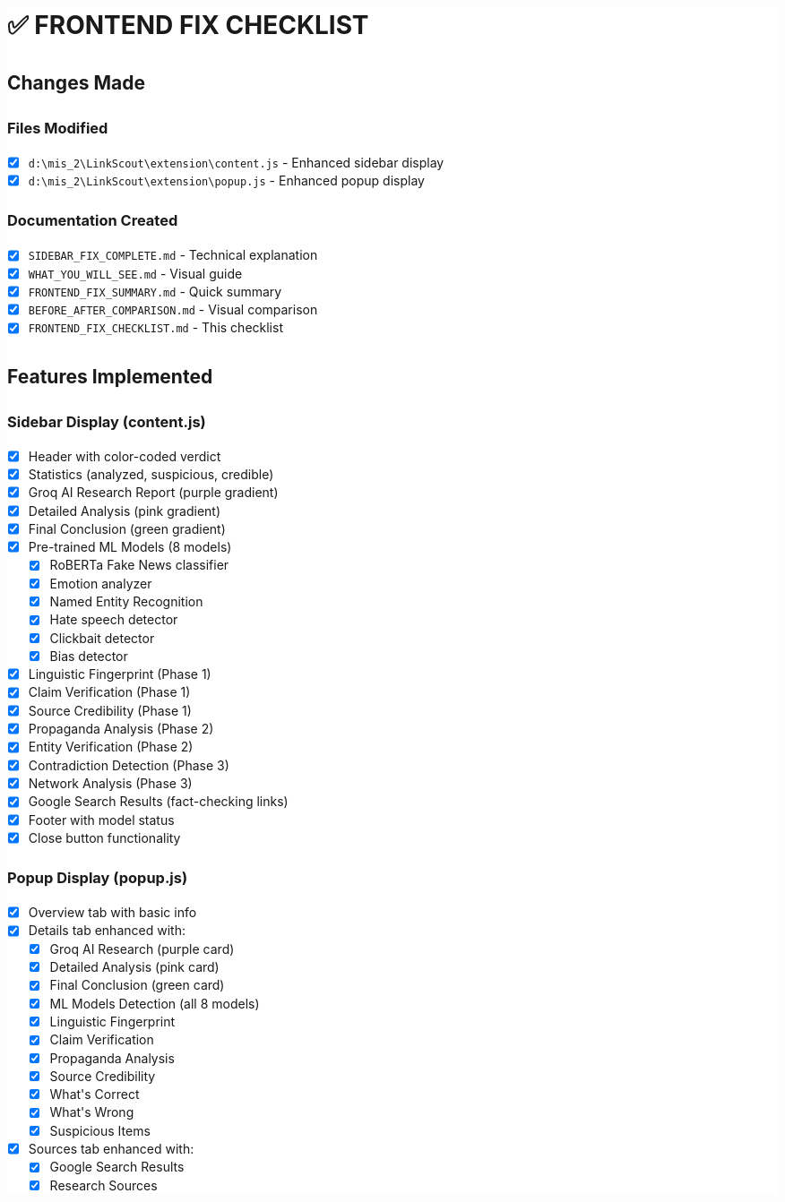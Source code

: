 # ✅ FRONTEND FIX CHECKLIST

## Changes Made

### Files Modified
- [x] `d:\mis_2\LinkScout\extension\content.js` - Enhanced sidebar display
- [x] `d:\mis_2\LinkScout\extension\popup.js` - Enhanced popup display

### Documentation Created
- [x] `SIDEBAR_FIX_COMPLETE.md` - Technical explanation
- [x] `WHAT_YOU_WILL_SEE.md` - Visual guide
- [x] `FRONTEND_FIX_SUMMARY.md` - Quick summary
- [x] `BEFORE_AFTER_COMPARISON.md` - Visual comparison
- [x] `FRONTEND_FIX_CHECKLIST.md` - This checklist

## Features Implemented

### Sidebar Display (content.js)
- [x] Header with color-coded verdict
- [x] Statistics (analyzed, suspicious, credible)
- [x] Groq AI Research Report (purple gradient)
- [x] Detailed Analysis (pink gradient)
- [x] Final Conclusion (green gradient)
- [x] Pre-trained ML Models (8 models)
  - [x] RoBERTa Fake News classifier
  - [x] Emotion analyzer
  - [x] Named Entity Recognition
  - [x] Hate speech detector
  - [x] Clickbait detector
  - [x] Bias detector
- [x] Linguistic Fingerprint (Phase 1)
- [x] Claim Verification (Phase 1)
- [x] Source Credibility (Phase 1)
- [x] Propaganda Analysis (Phase 2)
- [x] Entity Verification (Phase 2)
- [x] Contradiction Detection (Phase 3)
- [x] Network Analysis (Phase 3)
- [x] Google Search Results (fact-checking links)
- [x] Footer with model status
- [x] Close button functionality

### Popup Display (popup.js)
- [x] Overview tab with basic info
- [x] Details tab enhanced with:
  - [x] Groq AI Research (purple card)
  - [x] Detailed Analysis (pink card)
  - [x] Final Conclusion (green card)
  - [x] ML Models Detection (all 8 models)
  - [x] Linguistic Fingerprint
  - [x] Claim Verification
  - [x] Propaganda Analysis
  - [x] Source Credibility
  - [x] What's Correct
  - [x] What's Wrong
  - [x] Suspicious Items
- [x] Sources tab enhanced with:
  - [x] Google Search Results
  - [x] Research Sources
